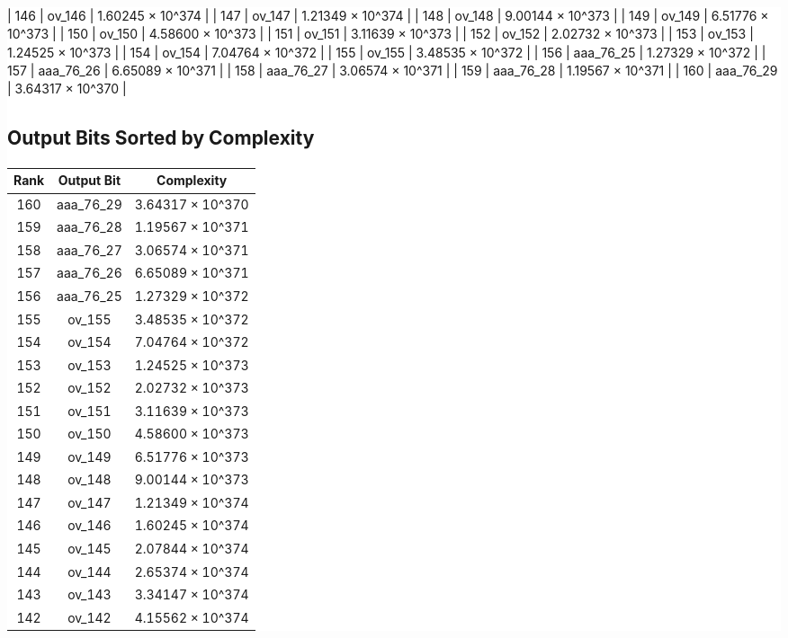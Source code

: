 | 146 | ov_146 | 1.60245 × 10^374 |
| 147 | ov_147 | 1.21349 × 10^374 |
| 148 | ov_148 | 9.00144 × 10^373 |
| 149 | ov_149 | 6.51776 × 10^373 |
| 150 | ov_150 | 4.58600 × 10^373 |
| 151 | ov_151 | 3.11639 × 10^373 |
| 152 | ov_152 | 2.02732 × 10^373 |
| 153 | ov_153 | 1.24525 × 10^373 |
| 154 | ov_154 | 7.04764 × 10^372 |
| 155 | ov_155 | 3.48535 × 10^372 |
| 156 | aaa_76_25 | 1.27329 × 10^372 |
| 157 | aaa_76_26 | 6.65089 × 10^371 |
| 158 | aaa_76_27 | 3.06574 × 10^371 |
| 159 | aaa_76_28 | 1.19567 × 10^371 |
| 160 | aaa_76_29 | 3.64317 × 10^370 |

## Output Bits Sorted by Complexity

| Rank | Output Bit | Complexity |
|:----:|:----------:|:----------:|
| 160 | aaa_76_29 | 3.64317 × 10^370 |
| 159 | aaa_76_28 | 1.19567 × 10^371 |
| 158 | aaa_76_27 | 3.06574 × 10^371 |
| 157 | aaa_76_26 | 6.65089 × 10^371 |
| 156 | aaa_76_25 | 1.27329 × 10^372 |
| 155 | ov_155 | 3.48535 × 10^372 |
| 154 | ov_154 | 7.04764 × 10^372 |
| 153 | ov_153 | 1.24525 × 10^373 |
| 152 | ov_152 | 2.02732 × 10^373 |
| 151 | ov_151 | 3.11639 × 10^373 |
| 150 | ov_150 | 4.58600 × 10^373 |
| 149 | ov_149 | 6.51776 × 10^373 |
| 148 | ov_148 | 9.00144 × 10^373 |
| 147 | ov_147 | 1.21349 × 10^374 |
| 146 | ov_146 | 1.60245 × 10^374 |
| 145 | ov_145 | 2.07844 × 10^374 |
| 144 | ov_144 | 2.65374 × 10^374 |
| 143 | ov_143 | 3.34147 × 10^374 |
| 142 | ov_142 | 4.15562 × 10^374 |
